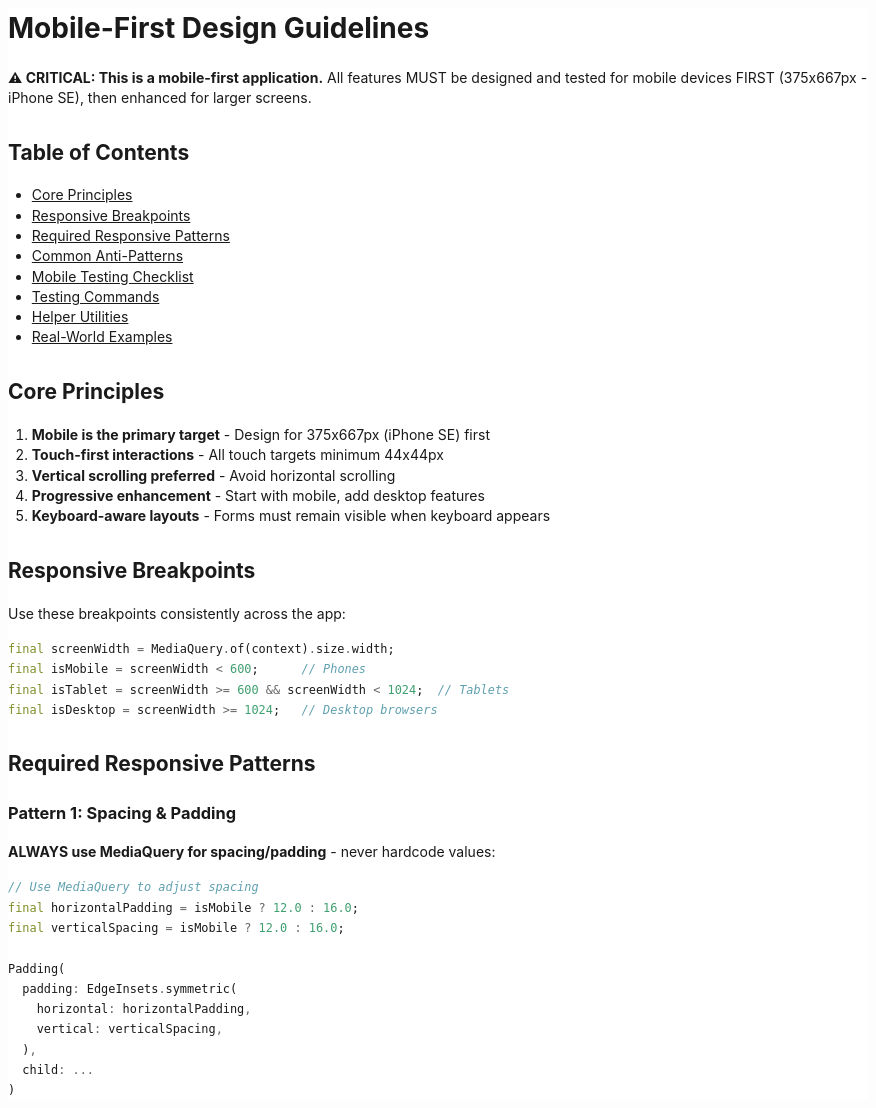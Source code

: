 # Mobile-First Design Guidelines

**⚠️ CRITICAL: This is a mobile-first application.** All features MUST be designed and tested for mobile devices FIRST (375x667px - iPhone SE), then enhanced for larger screens.

## Table of Contents
- [Core Principles](#core-principles)
- [Responsive Breakpoints](#responsive-breakpoints)
- [Required Responsive Patterns](#required-responsive-patterns)
- [Common Anti-Patterns](#common-anti-patterns)
- [Mobile Testing Checklist](#mobile-testing-checklist)
- [Testing Commands](#testing-commands)
- [Helper Utilities](#helper-utilities)
- [Real-World Examples](#real-world-examples)

## Core Principles

1. **Mobile is the primary target** - Design for 375x667px (iPhone SE) first
2. **Touch-first interactions** - All touch targets minimum 44x44px
3. **Vertical scrolling preferred** - Avoid horizontal scrolling
4. **Progressive enhancement** - Start with mobile, add desktop features
5. **Keyboard-aware layouts** - Forms must remain visible when keyboard appears

## Responsive Breakpoints

Use these breakpoints consistently across the app:

```dart
final screenWidth = MediaQuery.of(context).size.width;
final isMobile = screenWidth < 600;      // Phones
final isTablet = screenWidth >= 600 && screenWidth < 1024;  // Tablets
final isDesktop = screenWidth >= 1024;   // Desktop browsers
```

## Required Responsive Patterns

### Pattern 1: Spacing & Padding

**ALWAYS use MediaQuery for spacing/padding** - never hardcode values:

```dart
// Use MediaQuery to adjust spacing
final horizontalPadding = isMobile ? 12.0 : 16.0;
final verticalSpacing = isMobile ? 12.0 : 16.0;

Padding(
  padding: EdgeInsets.symmetric(
    horizontal: horizontalPadding,
    vertical: verticalSpacing,
  ),
  child: ...
)
```
